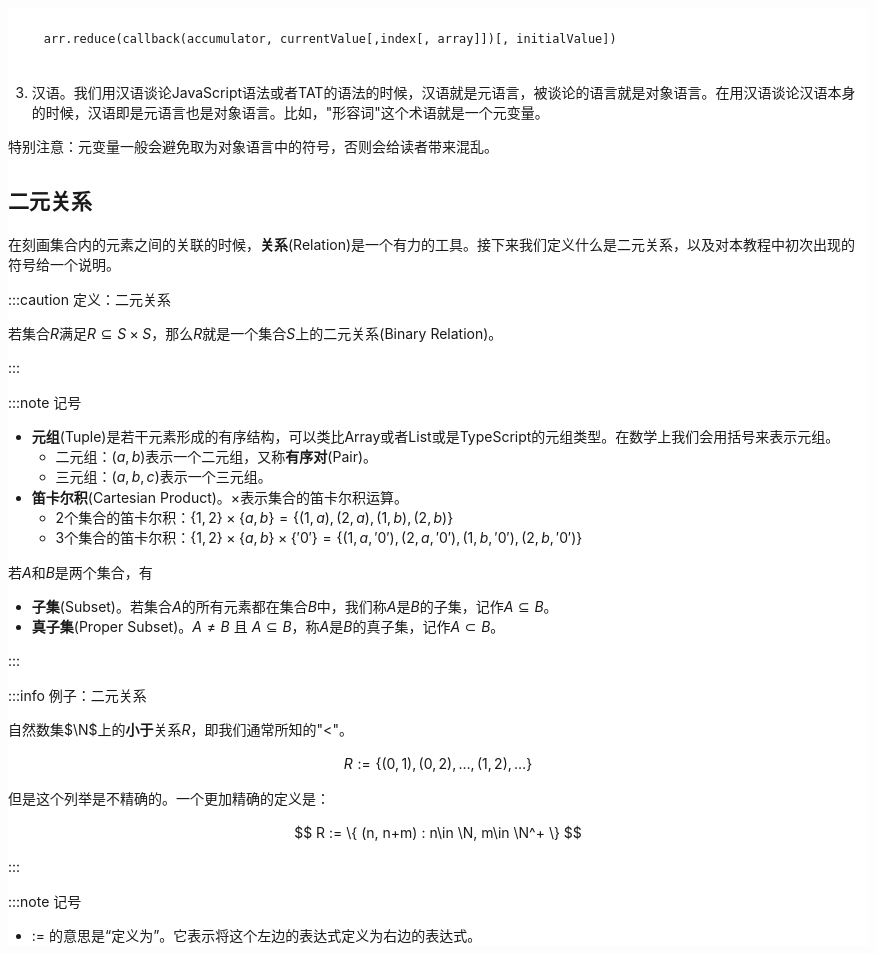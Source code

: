  <code>
     <span class="text-rose-400">arr</span>.reduce(<span class="text-blue-400"><span class="text-rose-400">callback</span>(<span class="text-rose-400">accumulator</span></span>, <span class="text-blue-400"><span class="text-rose-400">currentValue</span>[,<span class="text-rose-400">index</span>[, <span class="text-rose-400">array</span>]])[, <span class="text-rose-400">initialValue</span>]</span>)
 </code>

3. 汉语。我们用汉语谈论JavaScript语法或者TAT的语法的时候，汉语就是元语言，被谈论的语言就是对象语言。在用汉语谈论汉语本身的时候，汉语即是元语言也是对象语言。比如，"形容词"这个术语就是一个元变量。

特别注意：元变量一般会避免取为对象语言中的符号，否则会给读者带来混乱。

## 二元关系

在刻画集合内的元素之间的关联的时候，**关系**(Relation)是一个有力的工具。接下来我们定义什么是二元关系，以及对本教程中初次出现的符号给一个说明。


:::caution 定义：二元关系

若集合$R$满足$R\subseteq S\times S$，那么$R$就是一个集合$S$上的二元关系(Binary Relation)。

:::

:::note 记号

- **元组**(Tuple)是若干元素形成的有序结构，可以类比Array或者List或是TypeScript的元组类型。在数学上我们会用括号来表示元组。
  - 二元组：$(a, b)$表示一个二元组，又称**有序对**(Pair)。
  - 三元组：$(a, b, c)$表示一个三元组。
- **笛卡尔积**(Cartesian Product)。$\times$表示集合的笛卡尔积运算。
  - 2个集合的笛卡尔积：$\{1, 2\}\times \{a, b\} = \{(1, a), (2, a), (1, b), (2, b)\}$
  - 3个集合的笛卡尔积：$\{1, 2\}\times \{a, b\} \times \{'0'\} = \{(1, a, '0'), (2, a, '0'), (1, b, '0'), (2, b, '0')\}$

若$A$和$B$是两个集合，有
- **子集**(Subset)。若集合$A$的所有元素都在集合$B$中，我们称$A$是$B$的子集，记作$A\subseteq B$。
- **真子集**(Proper Subset)。$A\neq B$ 且 $A\subseteq B$，称$A$是$B$的真子集，记作$A\subset B$。

:::

:::info 例子：二元关系

自然数集$\N$上的**小于**关系$R$，即我们通常所知的"$<$"。

$$
R := \{(0, 1), (0, 2), \dots, (1, 2), \dots \}
$$

但是这个列举是不精确的。一个更加精确的定义是：

$$
R := \{ (n, n+m) : n\in \N, m\in \N^+ \}
$$

:::


:::note 记号

- $:=$ 的意思是“定义为”。它表示将这个左边的表达式定义为右边的表达式。
